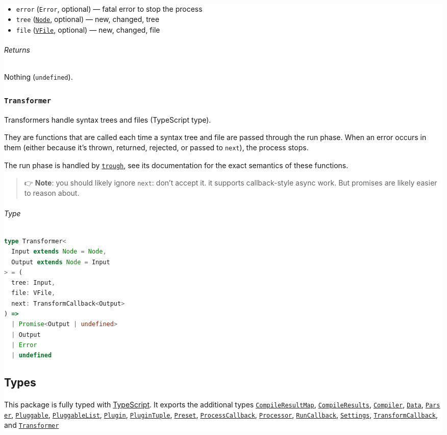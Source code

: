 * `error` (`Error`, optional)
  — fatal error to stop the process
* `tree` ([`Node`][node], optional)
  — new, changed, tree
* `file` ([`VFile`][vfile], optional)
  — new, changed, file

###### Returns

Nothing (`undefined`).

### `Transformer`

Transformers handle syntax trees and files (TypeScript type).

They are functions that are called each time a syntax tree and file are
passed through the run phase.
When an error occurs in them (either because it’s thrown, returned,
rejected, or passed to `next`), the process stops.

The run phase is handled by [`trough`][trough], see its documentation for
the exact semantics of these functions.

> 👉 **Note**: you should likely ignore `next`: don’t accept it.
> it supports callback-style async work.
> But promises are likely easier to reason about.

###### Type

```ts
type Transformer<
  Input extends Node = Node,
  Output extends Node = Input
> = (
  tree: Input,
  file: VFile,
  next: TransformCallback<Output>
) =>
  | Promise<Output | undefined>
  | Output
  | Error
  | undefined
```

## Types

This package is fully typed with [TypeScript][].
It exports the additional types
[`CompileResultMap`][api-compile-result-map],
[`CompileResults`][api-compile-results],
[`Compiler`][api-compiler],
[`Data`][api-data],
[`Parser`][api-parser],
[`Pluggable`][api-pluggable],
[`PluggableList`][api-pluggable-list],
[`Plugin`][api-plugin],
[`PluginTuple`][api-plugin-tuple],
[`Preset`][api-preset],
[`ProcessCallback`][api-process-callback],
[`Processor`][api-processor],
[`RunCallback`][api-run-callback],
[`Settings`][api-settings],
[`TransformCallback`][api-transform-callback],
and [`Transformer`][api-transformer]


[logo]: https://raw.githubusercontent.com/unifiedjs/unified/93862e5/logo.svg?sanitize=true
[build-badge]: https://github.com/unifiedjs/unified/workflows/main/badge.svg
[build]: https://github.com/unifiedjs/unified/actions
[coverage-badge]: https://img.shields.io/codecov/c/github/unifiedjs/unified.svg
[coverage]: https://codecov.io/github/unifiedjs/unified
[downloads-badge]: https://img.shields.io/npm/dm/unified.svg
[downloads]: https://www.npmjs.com/package/unified
[size-badge]: https://img.shields.io/bundlejs/size/unified
[size]: https://bundlejs.com/?q=unified
[sponsors-badge]: https://opencollective.com/unified/sponsors/badge.svg
[backers-badge]: https://opencollective.com/unified/backers/badge.svg
[collective]: https://opencollective.com/unified
[chat-badge]: https://img.shields.io/badge/chat-discussions-success.svg
[chat]: https://github.com/unifiedjs/unified/discussions
[esm]: https://gist.github.com/sindresorhus/a39789f98801d908bbc7ff3ecc99d99c
[esmsh]: https://esm.sh
[typescript]: https://www.typescriptlang.org
[health]: https://github.com/unifiedjs/.github
[contributing]: https://github.com/unifiedjs/.github/blob/main/contributing.md
[support]: https://github.com/unifiedjs/.github/blob/main/support.md
[coc]: https://github.com/unifiedjs/.github/blob/main/code-of-conduct.md
[security]: https://github.com/unifiedjs/.github/blob/main/security.md
[license]: license
[author]: https://wooorm.com
[npm]: https://docs.npmjs.com/cli/install
[site]: https://unifiedjs.com
[rehype]: https://github.com/rehypejs/rehype
[remark]: https://github.com/remarkjs/remark
[retext]: https://github.com/retextjs/retext
[syntax-tree]: https://github.com/syntax-tree
[esast]: https://github.com/syntax-tree/esast
[hast]: https://github.com/syntax-tree/hast
[mdast]: https://github.com/syntax-tree/mdast
[nlcst]: https://github.com/syntax-tree/nlcst
[unist]: https://github.com/syntax-tree/unist
[xast]: https://github.com/syntax-tree/xast
[unified-engine]: https://github.com/unifiedjs/unified-engine
[unified-args]: https://github.com/unifiedjs/unified-args
[unified-engine-gulp]: https://github.com/unifiedjs/unified-engine-gulp
[unified-language-server]: https://github.com/unifiedjs/unified-language-server
[unified-stream]: https://github.com/unifiedjs/unified-stream
[rehype-remark]: https://github.com/rehypejs/rehype-remark
[rehype-retext]: https://github.com/rehypejs/rehype-retext
[remark-rehype]: https://github.com/remarkjs/remark-rehype
[remark-retext]: https://github.com/remarkjs/remark-retext
[node]: https://github.com/syntax-tree/unist#node
[vfile]: https://github.com/vfile/vfile
[vfile-compatible]: https://github.com/vfile/vfile#compatible
[vfile-value]: https://github.com/vfile/vfile#value
[vfile-utilities]: https://github.com/vfile/vfile#list-of-utilities
[rehype-react]: https://github.com/rehypejs/rehype-react
[trough]: https://github.com/wooorm/trough#function-fninput-next
[rehype-plugins]: https://github.com/rehypejs/rehype/blob/main/doc/plugins.md#list-of-plugins
[remark-plugins]: https://github.com/remarkjs/remark/blob/main/doc/plugins.md#list-of-plugins
[retext-plugins]: https://github.com/retextjs/retext/blob/main/doc/plugins.md#list-of-plugins
[awesome-rehype]: https://github.com/rehypejs/awesome-rehype
[awesome-remark]: https://github.com/remarkjs/awesome-remark
[awesome-retext]: https://github.com/retextjs/awesome-retext
[topic-rehype-plugin]: https://github.com/topics/rehype-plugin
[topic-remark-plugin]: https://github.com/topics/remark-plugin
[topic-retext-plugin]: https://github.com/topics/retext-plugin
[types-hast]: https://github.com/DefinitelyTyped/DefinitelyTyped/tree/master/types/hast
[types-mdast]: https://github.com/DefinitelyTyped/DefinitelyTyped/tree/master/types/mdast
[types-nlcst]: https://github.com/DefinitelyTyped/DefinitelyTyped/tree/master/types/nlcst
[preliminary]: https://github.com/retextjs/retext/commit/8fcb1f
[externalised]: https://github.com/remarkjs/remark/commit/9892ec
[published]: https://github.com/unifiedjs/unified/commit/2ba1cf
[ware]: https://github.com/segmentio/ware
[api]: #api
[contribute]: #contribute
[overview]: #overview
[sponsor]: #sponsor
[api-compile-result-map]: #compileresultmap
[api-compile-results]: #compileresults
[api-compiler]: #compiler
[api-data]: #data
[api-freeze]: #processorfreeze
[api-parser]: #parser
[api-pluggable]: #pluggable
[api-pluggable-list]: #pluggablelist
[api-plugin]: #plugin
[api-plugin-tuple]: #plugintuple
[api-preset]: #preset
[api-process]: #processorprocessfile-done
[api-process-callback]: #processcallback
[api-processor]: #processor
[api-run-callback]: #runcallback
[api-settings]: #settings
[api-transform-callback]: #transformcallback
[api-transformer]: #transformer